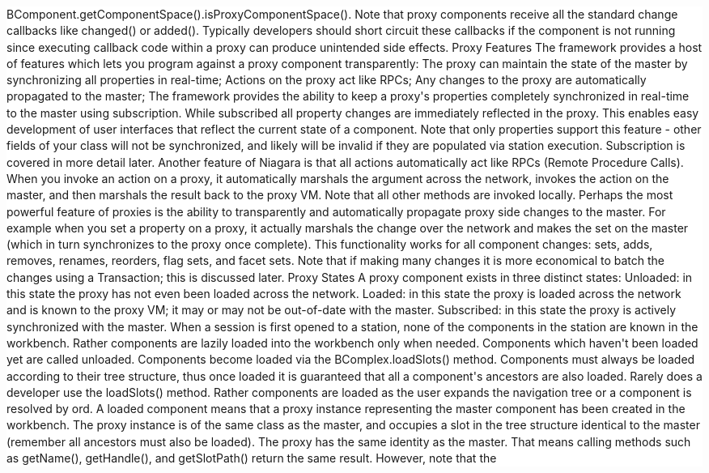  BComponent.getComponentSpace().isProxyComponentSpace().
 Note that proxy components receive all the standard change callbacks like changed() or added(). Typically
 developers should short circuit these callbacks if the component is not running since executing callback code within a
 proxy can produce unintended side effects.
Proxy Features
 The framework provides a host of features which lets you program against a proxy component transparently:
The proxy can maintain the state of the master by synchronizing all properties in real-time;
Actions on the proxy act like RPCs;
Any changes to the proxy are automatically propagated to the master;
 The framework provides the ability to keep a proxy's properties completely synchronized in real-time to the master using
 subscription. While subscribed all property changes are immediately reflected in the proxy. This enables easy
 development of user interfaces that reflect the current state of a component. Note that only properties support this
 feature - other fields of your class will not be synchronized, and likely will be invalid if they are populated via station
 execution. Subscription is covered in more detail later.
 Another feature of Niagara is that all actions automatically act like RPCs (Remote Procedure Calls). When you invoke an
 action on a proxy, it automatically marshals the argument across the network, invokes the action on the master, and then
 marshals the result back to the proxy VM. Note that all other methods are invoked locally.
 Perhaps the most powerful feature of proxies is the ability to transparently and automatically propagate proxy side
 changes to the master. For example when you set a property on a proxy, it actually marshals the change over the network
 and makes the set on the master (which in turn synchronizes to the proxy once complete). This functionality works for
 all component changes: sets, adds, removes, renames, reorders, flag sets, and facet sets. Note that if making many
 changes it is more economical to batch the changes using a Transaction; this is discussed later.
Proxy States
 A proxy component exists in three distinct states:
Unloaded: in this state the proxy has not even been loaded across the network.
Loaded: in this state the proxy is loaded across the network and is known to the proxy VM; it may or may not be
 out-of-date with the master.
Subscribed: in this state the proxy is actively synchronized with the master.
 When a session is first opened to a station, none of the components in the station are known in the workbench. Rather
 components are lazily loaded into the workbench only when needed. Components which haven't been loaded yet are
 called
unloaded.
 Components become loaded via the BComplex.loadSlots() method. Components must always be loaded according
 to their tree structure, thus once loaded it is guaranteed that all a component's ancestors are also loaded. Rarely does a
 developer use the loadSlots() method. Rather components are loaded as the user expands the navigation tree or a
 component is resolved by ord.
 A loaded component means that a proxy instance representing the master component has been created in the
 workbench. The proxy instance is of the same class as the master, and occupies a slot in the tree structure identical to the
 master (remember all ancestors must also be loaded). The proxy has the same identity as the master. That means calling
 methods such as getName(), getHandle(), and getSlotPath() return the same result. However, note that the